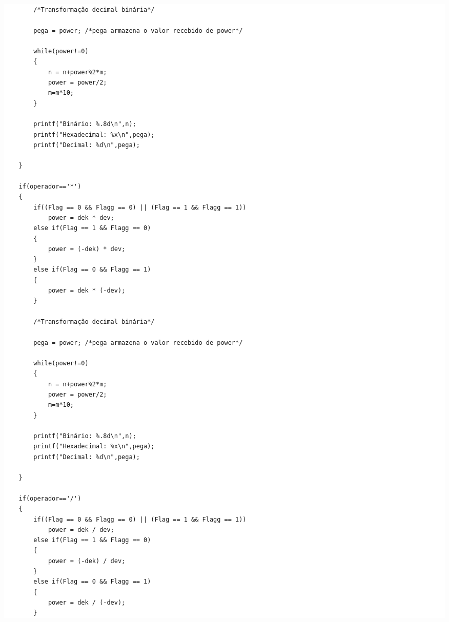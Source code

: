             /*Transformação decimal binária*/

            pega = power; /*pega armazena o valor recebido de power*/

            while(power!=0)
            {
                n = n+power%2*m;
                power = power/2;
                m=m*10;
            }

            printf("Binário: %.8d\n",n);
            printf("Hexadecimal: %x\n",pega);
            printf("Decimal: %d\n",pega);

        }

        if(operador=='*')
        {
            if((Flag == 0 && Flagg == 0) || (Flag == 1 && Flagg == 1))
                power = dek * dev;
            else if(Flag == 1 && Flagg == 0)
            {
                power = (-dek) * dev;
            }
            else if(Flag == 0 && Flagg == 1)
            {
                power = dek * (-dev);
            }

            /*Transformação decimal binária*/

            pega = power; /*pega armazena o valor recebido de power*/

            while(power!=0)
            {
                n = n+power%2*m;
                power = power/2;
                m=m*10;
            }

            printf("Binário: %.8d\n",n);
            printf("Hexadecimal: %x\n",pega);
            printf("Decimal: %d\n",pega);

        }

        if(operador=='/')
        {
            if((Flag == 0 && Flagg == 0) || (Flag == 1 && Flagg == 1))
                power = dek / dev;
            else if(Flag == 1 && Flagg == 0)
            {
                power = (-dek) / dev;
            }
            else if(Flag == 0 && Flagg == 1)
            {
                power = dek / (-dev);
            }
